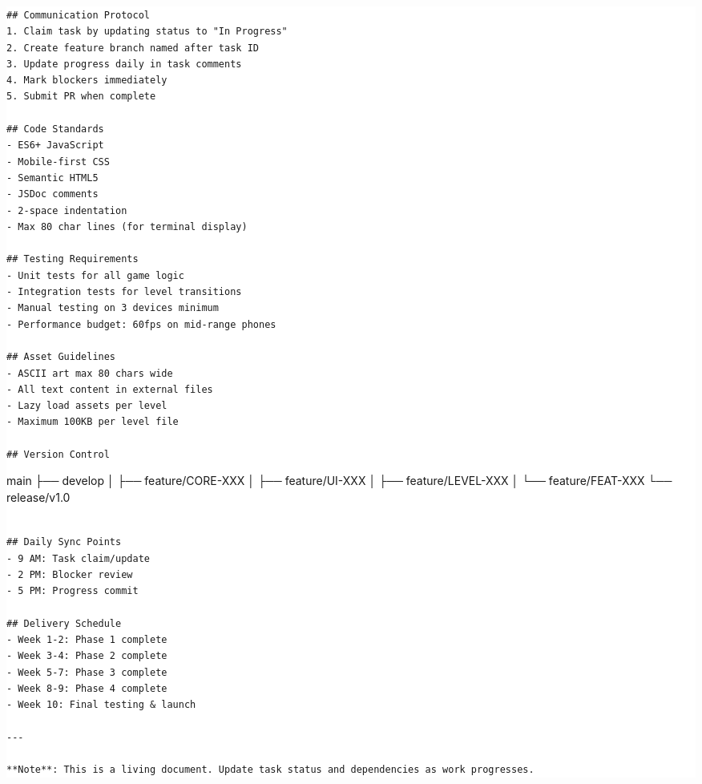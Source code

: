 ```
## Communication Protocol
1. Claim task by updating status to "In Progress"
2. Create feature branch named after task ID
3. Update progress daily in task comments
4. Mark blockers immediately
5. Submit PR when complete

## Code Standards
- ES6+ JavaScript
- Mobile-first CSS
- Semantic HTML5
- JSDoc comments
- 2-space indentation
- Max 80 char lines (for terminal display)

## Testing Requirements
- Unit tests for all game logic
- Integration tests for level transitions
- Manual testing on 3 devices minimum
- Performance budget: 60fps on mid-range phones

## Asset Guidelines
- ASCII art max 80 chars wide
- All text content in external files
- Lazy load assets per level
- Maximum 100KB per level file

## Version Control
```
main
├── develop
│   ├── feature/CORE-XXX
│   ├── feature/UI-XXX
│   ├── feature/LEVEL-XXX
│   └── feature/FEAT-XXX
└── release/v1.0
```

## Daily Sync Points
- 9 AM: Task claim/update
- 2 PM: Blocker review
- 5 PM: Progress commit

## Delivery Schedule
- Week 1-2: Phase 1 complete
- Week 3-4: Phase 2 complete  
- Week 5-7: Phase 3 complete
- Week 8-9: Phase 4 complete
- Week 10: Final testing & launch

---

**Note**: This is a living document. Update task status and dependencies as work progresses.
